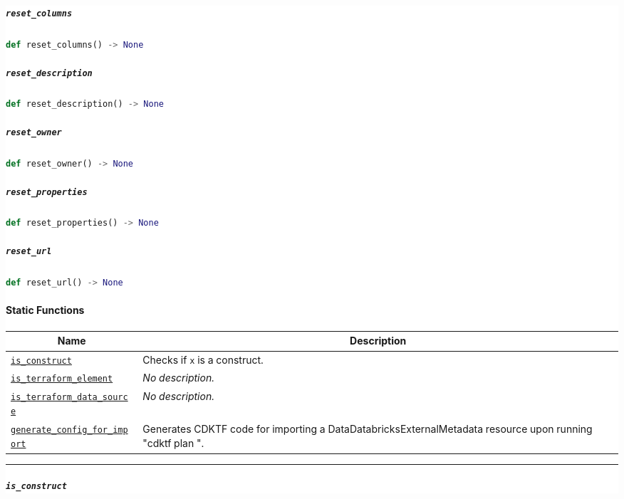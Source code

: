 
##### `reset_columns` <a name="reset_columns" id="@cdktf/provider-databricks.dataDatabricksExternalMetadata.DataDatabricksExternalMetadata.resetColumns"></a>

```python
def reset_columns() -> None
```

##### `reset_description` <a name="reset_description" id="@cdktf/provider-databricks.dataDatabricksExternalMetadata.DataDatabricksExternalMetadata.resetDescription"></a>

```python
def reset_description() -> None
```

##### `reset_owner` <a name="reset_owner" id="@cdktf/provider-databricks.dataDatabricksExternalMetadata.DataDatabricksExternalMetadata.resetOwner"></a>

```python
def reset_owner() -> None
```

##### `reset_properties` <a name="reset_properties" id="@cdktf/provider-databricks.dataDatabricksExternalMetadata.DataDatabricksExternalMetadata.resetProperties"></a>

```python
def reset_properties() -> None
```

##### `reset_url` <a name="reset_url" id="@cdktf/provider-databricks.dataDatabricksExternalMetadata.DataDatabricksExternalMetadata.resetUrl"></a>

```python
def reset_url() -> None
```

#### Static Functions <a name="Static Functions" id="Static Functions"></a>

| **Name** | **Description** |
| --- | --- |
| <code><a href="#@cdktf/provider-databricks.dataDatabricksExternalMetadata.DataDatabricksExternalMetadata.isConstruct">is_construct</a></code> | Checks if `x` is a construct. |
| <code><a href="#@cdktf/provider-databricks.dataDatabricksExternalMetadata.DataDatabricksExternalMetadata.isTerraformElement">is_terraform_element</a></code> | *No description.* |
| <code><a href="#@cdktf/provider-databricks.dataDatabricksExternalMetadata.DataDatabricksExternalMetadata.isTerraformDataSource">is_terraform_data_source</a></code> | *No description.* |
| <code><a href="#@cdktf/provider-databricks.dataDatabricksExternalMetadata.DataDatabricksExternalMetadata.generateConfigForImport">generate_config_for_import</a></code> | Generates CDKTF code for importing a DataDatabricksExternalMetadata resource upon running "cdktf plan <stack-name>". |

---

##### `is_construct` <a name="is_construct" id="@cdktf/provider-databricks.dataDatabricksExternalMetadata.DataDatabricksExternalMetadata.isConstruct"></a>
